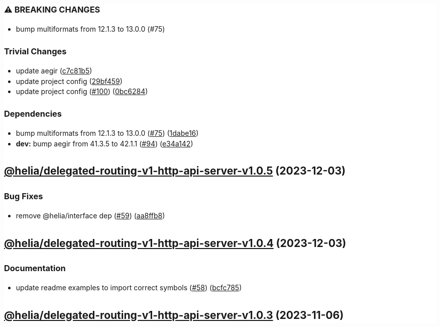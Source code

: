
### ⚠ BREAKING CHANGES

* bump multiformats from 12.1.3 to 13.0.0 (#75)

### Trivial Changes

* update aegir ([c7c81b5](https://github.com/ipfs/helia-delegated-routing-v1-http-api/commit/c7c81b5004efae54a57dd513ed1b5d0520658238))
* update project config ([29bf459](https://github.com/ipfs/helia-delegated-routing-v1-http-api/commit/29bf459aa63e15c4a0b20c202416b3c1a22fbd7b))
* update project config ([#100](https://github.com/ipfs/helia-delegated-routing-v1-http-api/issues/100)) ([0bc6284](https://github.com/ipfs/helia-delegated-routing-v1-http-api/commit/0bc628408563039b65010f76a9ffc2f4f3c5e270))


### Dependencies

* bump multiformats from 12.1.3 to 13.0.0 ([#75](https://github.com/ipfs/helia-delegated-routing-v1-http-api/issues/75)) ([1dabe16](https://github.com/ipfs/helia-delegated-routing-v1-http-api/commit/1dabe16d06944e73015ef4289fb36353f74f1768))
* **dev:** bump aegir from 41.3.5 to 42.1.1 ([#94](https://github.com/ipfs/helia-delegated-routing-v1-http-api/issues/94)) ([e34a142](https://github.com/ipfs/helia-delegated-routing-v1-http-api/commit/e34a142f4aff8a9a5899f47a31b898f21a3c4b39))

## [@helia/delegated-routing-v1-http-api-server-v1.0.5](https://github.com/ipfs/helia-delegated-routing-v1-http-api/compare/@helia/delegated-routing-v1-http-api-server-v1.0.4...@helia/delegated-routing-v1-http-api-server-v1.0.5) (2023-12-03)


### Bug Fixes

* remove @helia/interface dep ([#59](https://github.com/ipfs/helia-delegated-routing-v1-http-api/issues/59)) ([aa8ffb8](https://github.com/ipfs/helia-delegated-routing-v1-http-api/commit/aa8ffb87bbfedba43f3bf201fe6c2a41221731da))

## [@helia/delegated-routing-v1-http-api-server-v1.0.4](https://github.com/ipfs/helia-delegated-routing-v1-http-api/compare/@helia/delegated-routing-v1-http-api-server-v1.0.3...@helia/delegated-routing-v1-http-api-server-v1.0.4) (2023-12-03)


### Documentation

* update readme examples to import correct symbols ([#58](https://github.com/ipfs/helia-delegated-routing-v1-http-api/issues/58)) ([bcfc785](https://github.com/ipfs/helia-delegated-routing-v1-http-api/commit/bcfc78563b8bfb549fdb070da3df36bfb601b7c7))

## [@helia/delegated-routing-v1-http-api-server-v1.0.3](https://github.com/ipfs/helia-delegated-routing-v1-http-api/compare/@helia/delegated-routing-v1-http-api-server-v1.0.2...@helia/delegated-routing-v1-http-api-server-v1.0.3) (2023-11-06)
